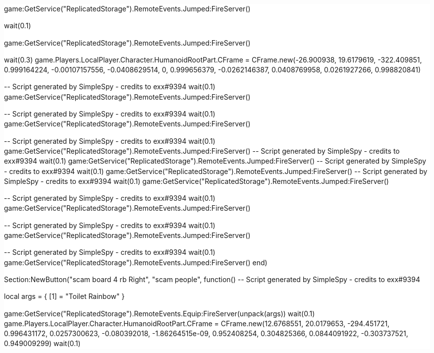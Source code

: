 game:GetService("ReplicatedStorage").RemoteEvents.Jumped:FireServer()

wait(0.1)

game:GetService("ReplicatedStorage").RemoteEvents.Jumped:FireServer()


wait(0.3)
game.Players.LocalPlayer.Character.HumanoidRootPart.CFrame = CFrame.new(-26.900938, 19.6179619, -322.409851, 0.999164224, -0.00107157556, -0.0408629514, 0, 0.999656379, -0.0262146387, 0.0408769958, 0.0261927266, 0.998820841)

-- Script generated by SimpleSpy - credits to exx#9394
wait(0.1)
game:GetService("ReplicatedStorage").RemoteEvents.Jumped:FireServer()

-- Script generated by SimpleSpy - credits to exx#9394
wait(0.1)
game:GetService("ReplicatedStorage").RemoteEvents.Jumped:FireServer()

-- Script generated by SimpleSpy - credits to exx#9394
wait(0.1)
game:GetService("ReplicatedStorage").RemoteEvents.Jumped:FireServer()
-- Script generated by SimpleSpy - credits to exx#9394
wait(0.1)
game:GetService("ReplicatedStorage").RemoteEvents.Jumped:FireServer()
-- Script generated by SimpleSpy - credits to exx#9394
wait(0.1)
game:GetService("ReplicatedStorage").RemoteEvents.Jumped:FireServer()
-- Script generated by SimpleSpy - credits to exx#9394
wait(0.1)
game:GetService("ReplicatedStorage").RemoteEvents.Jumped:FireServer()

-- Script generated by SimpleSpy - credits to exx#9394
wait(0.1)
game:GetService("ReplicatedStorage").RemoteEvents.Jumped:FireServer()

-- Script generated by SimpleSpy - credits to exx#9394
wait(0.1)
game:GetService("ReplicatedStorage").RemoteEvents.Jumped:FireServer()

-- Script generated by SimpleSpy - credits to exx#9394
wait(0.1)
game:GetService("ReplicatedStorage").RemoteEvents.Jumped:FireServer()
end)


Section:NewButton("scam board 4 rb Right", "scam people", function()
    -- Script generated by SimpleSpy - credits to exx#9394

local args = {
    [1] = "Toilet Rainbow"
}

game:GetService("ReplicatedStorage").RemoteEvents.Equip:FireServer(unpack(args))
wait(0.1)
game.Players.LocalPlayer.Character.HumanoidRootPart.CFrame = CFrame.new(12.6768551, 20.0179653, -294.451721, 0.996431172, 0.0257300623, -0.080392018, -1.86264515e-09, 0.952408254, 0.304825366, 0.0844091922, -0.303737521, 0.949009299)
wait(0.1)
